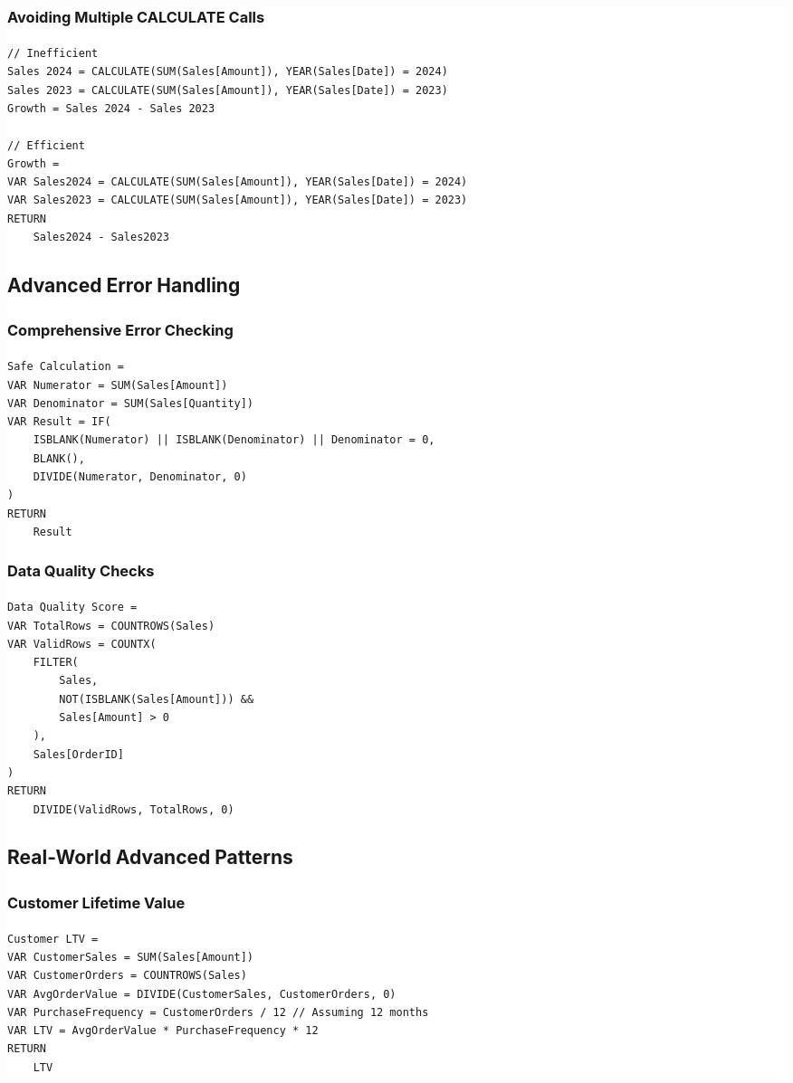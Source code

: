 ### Avoiding Multiple CALCULATE Calls
```dax
// Inefficient
Sales 2024 = CALCULATE(SUM(Sales[Amount]), YEAR(Sales[Date]) = 2024)
Sales 2023 = CALCULATE(SUM(Sales[Amount]), YEAR(Sales[Date]) = 2023)
Growth = Sales 2024 - Sales 2023

// Efficient
Growth = 
VAR Sales2024 = CALCULATE(SUM(Sales[Amount]), YEAR(Sales[Date]) = 2024)
VAR Sales2023 = CALCULATE(SUM(Sales[Amount]), YEAR(Sales[Date]) = 2023)
RETURN
    Sales2024 - Sales2023
```

## Advanced Error Handling

### Comprehensive Error Checking
```dax
Safe Calculation = 
VAR Numerator = SUM(Sales[Amount])
VAR Denominator = SUM(Sales[Quantity])
VAR Result = IF(
    ISBLANK(Numerator) || ISBLANK(Denominator) || Denominator = 0,
    BLANK(),
    DIVIDE(Numerator, Denominator, 0)
)
RETURN
    Result
```

### Data Quality Checks
```dax
Data Quality Score = 
VAR TotalRows = COUNTROWS(Sales)
VAR ValidRows = COUNTX(
    FILTER(
        Sales,
        NOT(ISBLANK(Sales[Amount])) && 
        Sales[Amount] > 0
    ),
    Sales[OrderID]
)
RETURN
    DIVIDE(ValidRows, TotalRows, 0)
```

## Real-World Advanced Patterns

### Customer Lifetime Value
```dax
Customer LTV = 
VAR CustomerSales = SUM(Sales[Amount])
VAR CustomerOrders = COUNTROWS(Sales)
VAR AvgOrderValue = DIVIDE(CustomerSales, CustomerOrders, 0)
VAR PurchaseFrequency = CustomerOrders / 12 // Assuming 12 months
VAR LTV = AvgOrderValue * PurchaseFrequency * 12
RETURN
    LTV
```
